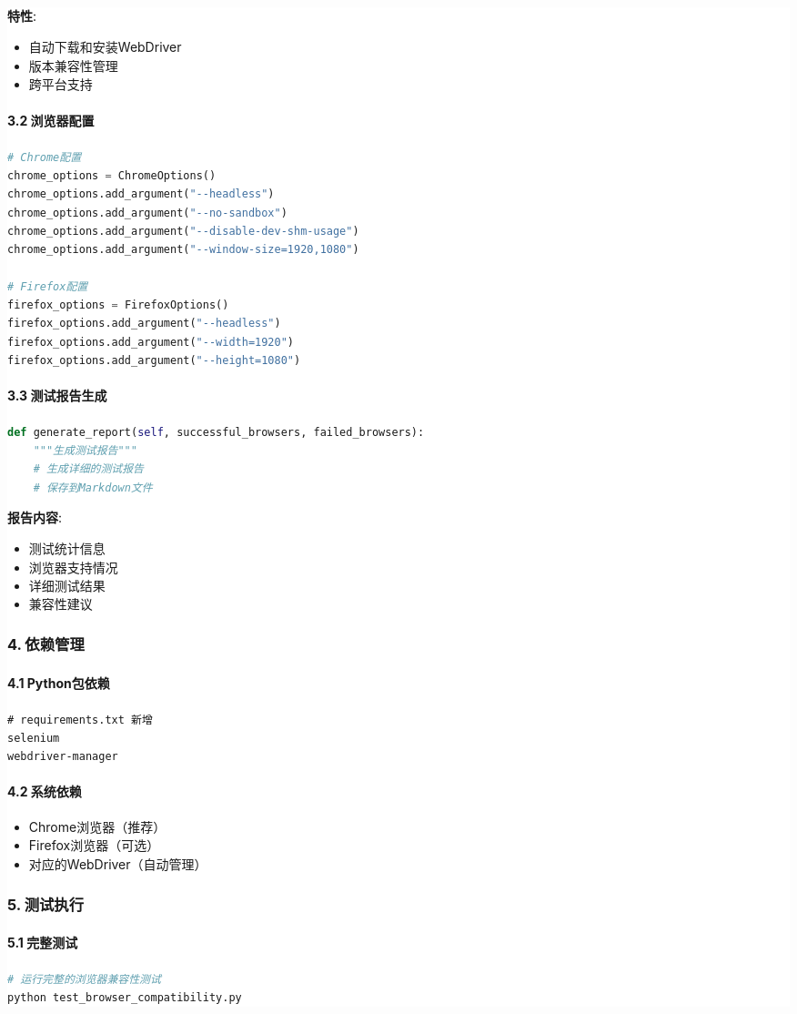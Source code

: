 **特性**:
- 自动下载和安装WebDriver
- 版本兼容性管理
- 跨平台支持

#### 3.2 浏览器配置
```python
# Chrome配置
chrome_options = ChromeOptions()
chrome_options.add_argument("--headless")
chrome_options.add_argument("--no-sandbox")
chrome_options.add_argument("--disable-dev-shm-usage")
chrome_options.add_argument("--window-size=1920,1080")

# Firefox配置
firefox_options = FirefoxOptions()
firefox_options.add_argument("--headless")
firefox_options.add_argument("--width=1920")
firefox_options.add_argument("--height=1080")
```

#### 3.3 测试报告生成
```python
def generate_report(self, successful_browsers, failed_browsers):
    """生成测试报告"""
    # 生成详细的测试报告
    # 保存到Markdown文件
```

**报告内容**:
- 测试统计信息
- 浏览器支持情况
- 详细测试结果
- 兼容性建议

### 4. 依赖管理

#### 4.1 Python包依赖
```txt
# requirements.txt 新增
selenium
webdriver-manager
```

#### 4.2 系统依赖
- Chrome浏览器（推荐）
- Firefox浏览器（可选）
- 对应的WebDriver（自动管理）

### 5. 测试执行

#### 5.1 完整测试
```bash
# 运行完整的浏览器兼容性测试
python test_browser_compatibility.py
```
